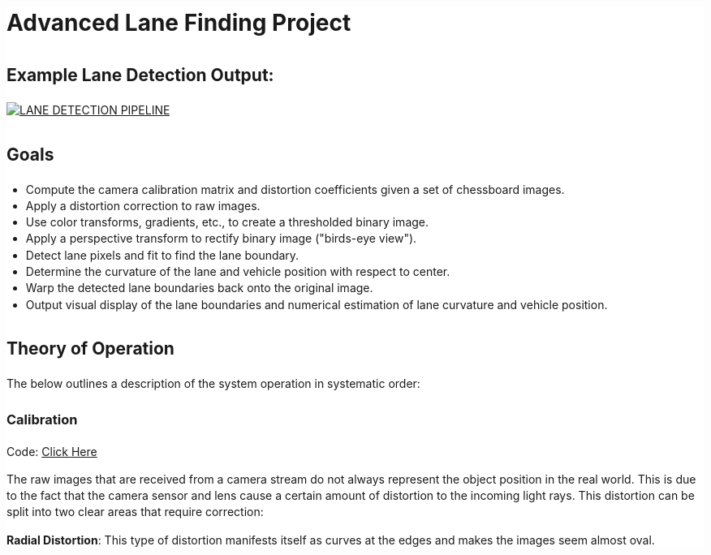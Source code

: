 # Advanced Lane Finding Project

## Example Lane Detection Output:

[![LANE DETECTION PIPELINE](https://img.youtube.com/vi/dtK_U_wv6WY/0.jpg)](https://www.youtube.com/watch?v=dtK_U_wv6WY)

## Goals

* Compute the camera calibration matrix and distortion coefficients given a set of chessboard images.
* Apply a distortion correction to raw images.
* Use color transforms, gradients, etc., to create a thresholded binary image.
* Apply a perspective transform to rectify binary image ("birds-eye view").
* Detect lane pixels and fit to find the lane boundary.
* Determine the curvature of the lane and vehicle position with respect to center.
* Warp the detected lane boundaries back onto the original image.
* Output visual display of the lane boundaries and numerical estimation of lane curvature and vehicle position.

## Theory of Operation

The below outlines a description of the system operation in systematic order:

### Calibration

Code: [Click Here](./src/lane_detection_pipeline/calibratecamera.py)

The raw images that are received from a camera stream do not always represent the object position in the real world. 
This is due to the fact that the camera sensor and lens cause a certain amount of distortion to the incoming light rays.
This distortion can be split into two clear areas that require correction:

**Radial Distortion**: This type of distortion manifests itself as curves at the edges and makes the images seem almost 
oval.
